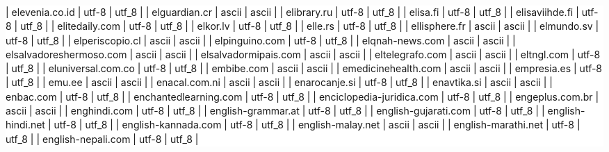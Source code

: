 | elevenia.co.id | utf-8 | utf_8 |
| elguardian.cr | ascii | ascii |
| elibrary.ru | utf-8 | utf_8 |
| elisa.fi | utf-8 | utf_8 |
| elisaviihde.fi | utf-8 | utf_8 |
| elitedaily.com | utf-8 | utf_8 |
| elkor.lv | utf-8 | utf_8 |
| elle.rs | utf-8 | utf_8 |
| ellisphere.fr | ascii | ascii |
| elmundo.sv | utf-8 | utf_8 |
| elperiscopio.cl | ascii | ascii |
| elpinguino.com | utf-8 | utf_8 |
| elqnah-news.com | ascii | ascii |
| elsalvadoreshermoso.com | ascii | ascii |
| elsalvadormipais.com | ascii | ascii |
| eltelegrafo.com | ascii | ascii |
| eltngl.com | utf-8 | utf_8 |
| eluniversal.com.co | utf-8 | utf_8 |
| embibe.com | ascii | ascii |
| emedicinehealth.com | ascii | ascii |
| empresia.es | utf-8 | utf_8 |
| emu.ee | ascii | ascii |
| enacal.com.ni | ascii | ascii |
| enarocanje.si | utf-8 | utf_8 |
| enavtika.si | ascii | ascii |
| enbac.com | utf-8 | utf_8 |
| enchantedlearning.com | utf-8 | utf_8 |
| enciclopedia-juridica.com | utf-8 | utf_8 |
| engeplus.com.br | ascii | ascii |
| enghindi.com | utf-8 | utf_8 |
| english-grammar.at | utf-8 | utf_8 |
| english-gujarati.com | utf-8 | utf_8 |
| english-hindi.net | utf-8 | utf_8 |
| english-kannada.com | utf-8 | utf_8 |
| english-malay.net | ascii | ascii |
| english-marathi.net | utf-8 | utf_8 |
| english-nepali.com | utf-8 | utf_8 |
